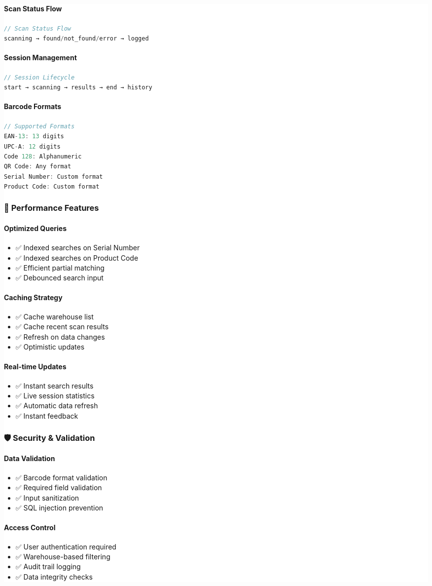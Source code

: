 #### **Scan Status Flow**
```typescript
// Scan Status Flow
scanning → found/not_found/error → logged
```

#### **Session Management**
```typescript
// Session Lifecycle
start → scanning → results → end → history
```

#### **Barcode Formats**
```typescript
// Supported Formats
EAN-13: 13 digits
UPC-A: 12 digits
Code 128: Alphanumeric
QR Code: Any format
Serial Number: Custom format
Product Code: Custom format
```

### 🚀 **Performance Features**

#### **Optimized Queries**
- ✅ Indexed searches on Serial Number
- ✅ Indexed searches on Product Code
- ✅ Efficient partial matching
- ✅ Debounced search input

#### **Caching Strategy**
- ✅ Cache warehouse list
- ✅ Cache recent scan results
- ✅ Refresh on data changes
- ✅ Optimistic updates

#### **Real-time Updates**
- ✅ Instant search results
- ✅ Live session statistics
- ✅ Automatic data refresh
- ✅ Instant feedback

### 🛡️ **Security & Validation**

#### **Data Validation**
- ✅ Barcode format validation
- ✅ Required field validation
- ✅ Input sanitization
- ✅ SQL injection prevention

#### **Access Control**
- ✅ User authentication required
- ✅ Warehouse-based filtering
- ✅ Audit trail logging
- ✅ Data integrity checks
